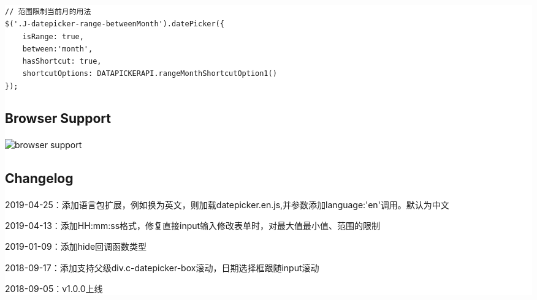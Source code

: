 ```
// 范围限制当前月的用法
$('.J-datepicker-range-betweenMonth').datePicker({
	isRange: true,
	between:'month',
	hasShortcut: true,
	shortcutOptions: DATAPICKERAPI.rangeMonthShortcutOption1()
});
```


## Browser Support

![browser support](./images/browser.png "browser support")

## Changelog

2019-04-25：添加语言包扩展，例如换为英文，则加载datepicker.en.js,并参数添加language:'en'调用。默认为中文

2019-04-13：添加HH:mm:ss格式，修复直接input输入修改表单时，对最大值最小值、范围的限制

2019-01-09：添加hide回调函数类型

2018-09-17：添加支持父级div.c-datepicker-box滚动，日期选择框跟随input滚动

2018-09-05：v1.0.0上线


